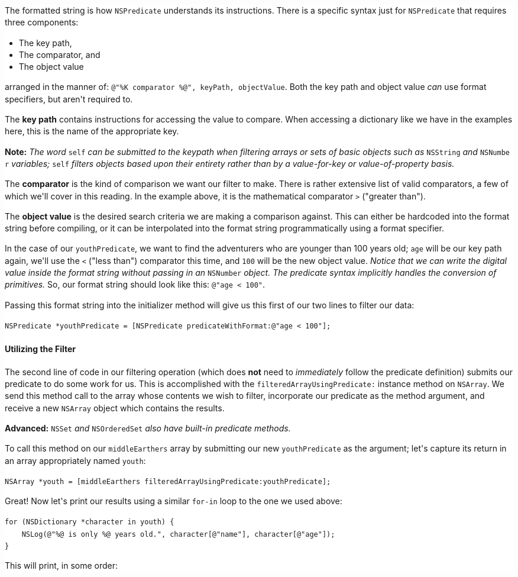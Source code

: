 The formatted string is how `NSPredicate` understands its instructions. There is a specific syntax just for `NSPredicate` that requires three components:

  * The key path,
  * The comparator, and
  * The object value

arranged in the manner of: `@"%K comparator %@", keyPath, objectValue`. Both the key path and object value *can* use format specifiers, but aren't required to. 

The **key path** contains instructions for accessing the value to compare. When accessing a dictionary like we have in the examples here, this is the name of the appropriate key.

**Note:** *The word* `self` *can be submitted to the keypath when filtering arrays or sets of basic objects such as* `NSString` *and* `NSNumber` *variables;* `self` *filters objects based upon their entirety rather than by a value-for-key or value-of-property basis.*

The **comparator** is the kind of comparison we want our filter to make. There is rather extensive list of valid comparators, a few of which we'll cover in this reading. In the example above, it is the mathematical comparator `>` ("greater than").

The **object value** is the desired search criteria we are making a comparison against. This can either be hardcoded into the format string before compiling, or it can be interpolated into the format string programmatically using a format specifier.

In the case of our `youthPredicate`, we want to find the adventurers who are younger than 100 years old; `age` will be our key path again, we'll use the `<` ("less than") comparator this time, and `100` will be the new object value. *Notice that we can write the digital value inside the format string without passing in an* `NSNumber` *object. The predicate syntax implicitly handles the conversion of primitives.* So, our format string should look like this: `@"age < 100"`.

Passing this format string into the initializer method will give us this first of our two lines to filter our data:

```objc
NSPredicate *youthPredicate = [NSPredicate predicateWithFormat:@"age < 100"];
```
#### Utilizing the Filter

The second line of code in our filtering operation (which does **not** need to *immediately* follow the predicate definition) submits our predicate to do some work for us. This is accomplished with the `filteredArrayUsingPredicate:` instance method on `NSArray`. We send this method call to the array whose contents we wish to filter, incorporate our predicate as the method argument, and receive a new `NSArray` object which contains the results.

**Advanced:** `NSSet` *and* `NSOrderedSet` *also have built-in predicate methods.*

To call this method on our `middleEarthers` array by submitting our new `youthPredicate` as the argument; let's capture its return in an array appropriately named `youth`:

```objc
NSArray *youth = [middleEarthers filteredArrayUsingPredicate:youthPredicate];
```
Great! Now let's print our results using a similar `for-in` loop to the one we used above:

```objc
for (NSDictionary *character in youth) {
    NSLog(@"%@ is only %@ years old.", character[@"name"], character[@"age"]);
}
```
This will print, in some order:


[heights]: http://24.media.tumblr.com/fe736cede58224929734a827ba260f76/tumblr_mhos2lSLs51rmwdaro1_500h.jpg
[ages]: http://lotrproject.com/blog/2014/06/07/character-age-at-the-time-of-the-hobbit/
[Gandalf_age]: http://scifi.stackexchange.com/questions/58952/how-old-is-gandalf
[predicate_logic]: https://en.wikipedia.org/wiki/Predicate_logic
[predicate_guide]: https://developer.apple.com/library/ios/documentation/Cocoa/Conceptual/Predicates/Articles/pSyntax.html
[diacritical_marks]: https://en.wikipedia.org/wiki/English_terms_with_diacritical_marks